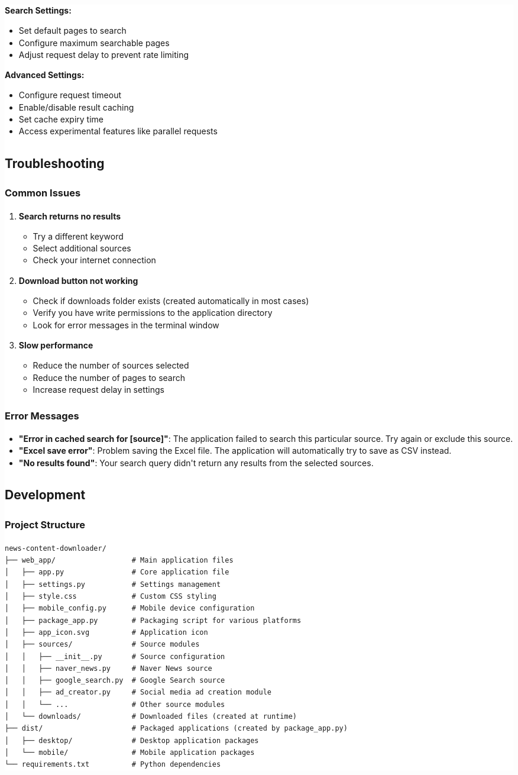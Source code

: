 **Search Settings:**
- Set default pages to search
- Configure maximum searchable pages
- Adjust request delay to prevent rate limiting

**Advanced Settings:**
- Configure request timeout
- Enable/disable result caching
- Set cache expiry time
- Access experimental features like parallel requests

## Troubleshooting

### Common Issues

1. **Search returns no results**
   - Try a different keyword
   - Select additional sources
   - Check your internet connection

2. **Download button not working**
   - Check if downloads folder exists (created automatically in most cases)
   - Verify you have write permissions to the application directory
   - Look for error messages in the terminal window

3. **Slow performance**
   - Reduce the number of sources selected
   - Reduce the number of pages to search
   - Increase request delay in settings

### Error Messages

- **"Error in cached search for [source]"**: The application failed to search this particular source. Try again or exclude this source.
- **"Excel save error"**: Problem saving the Excel file. The application will automatically try to save as CSV instead.
- **"No results found"**: Your search query didn't return any results from the selected sources.

## Development

### Project Structure

```
news-content-downloader/
├── web_app/                  # Main application files
│   ├── app.py                # Core application file
│   ├── settings.py           # Settings management
│   ├── style.css             # Custom CSS styling
│   ├── mobile_config.py      # Mobile device configuration
│   ├── package_app.py        # Packaging script for various platforms
│   ├── app_icon.svg          # Application icon
│   ├── sources/              # Source modules
│   │   ├── __init__.py       # Source configuration
│   │   ├── naver_news.py     # Naver News source
│   │   ├── google_search.py  # Google Search source
│   │   ├── ad_creator.py     # Social media ad creation module
│   │   └── ...               # Other source modules
│   └── downloads/            # Downloaded files (created at runtime)
├── dist/                     # Packaged applications (created by package_app.py)
│   ├── desktop/              # Desktop application packages
│   └── mobile/               # Mobile application packages
└── requirements.txt          # Python dependencies
```
